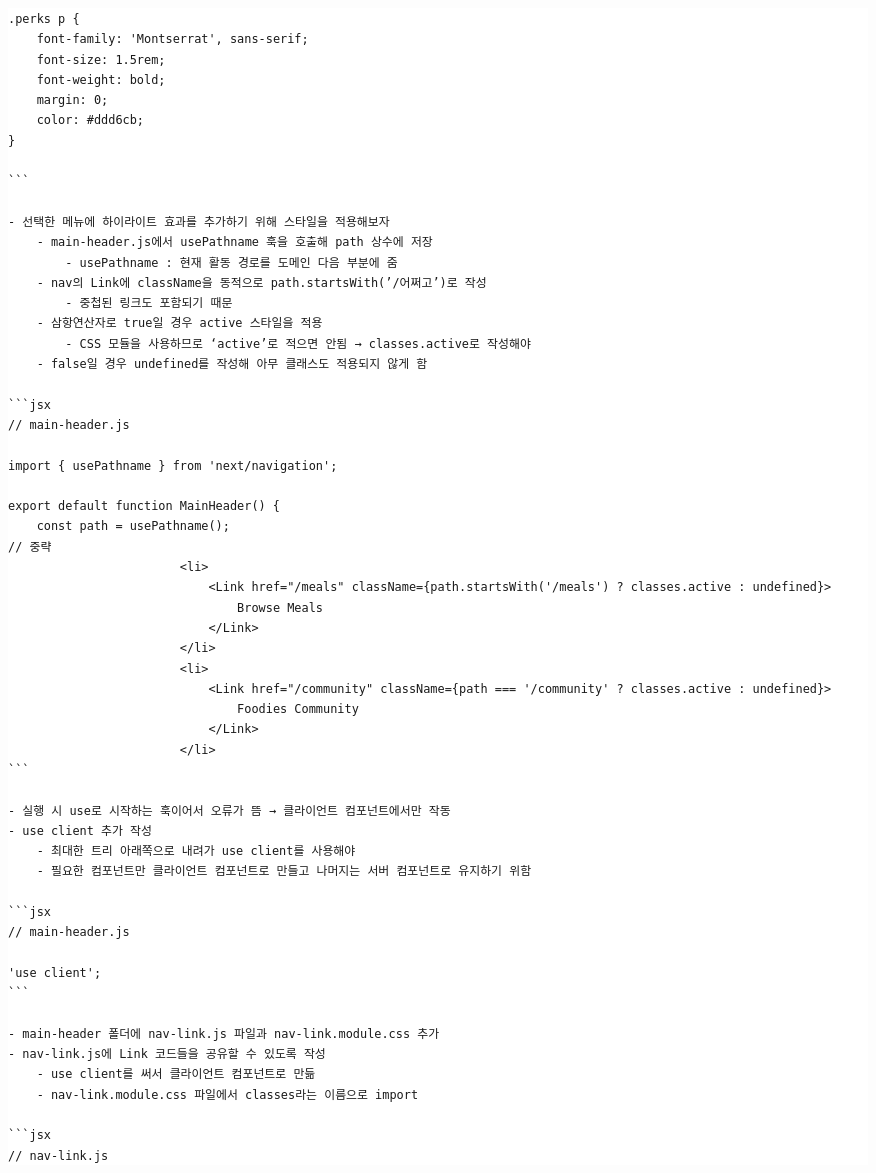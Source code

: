     .perks p {
        font-family: 'Montserrat', sans-serif;
        font-size: 1.5rem;
        font-weight: bold;
        margin: 0;
        color: #ddd6cb;
    }
    
    ```
    
    - 선택한 메뉴에 하이라이트 효과를 추가하기 위해 스타일을 적용해보자
        - main-header.js에서 usePathname 훅을 호출해 path 상수에 저장
            - usePathname : 현재 활동 경로를 도메인 다음 부분에 줌
        - nav의 Link에 className을 동적으로 path.startsWith(’/어쩌고’)로 작성
            - 중첩된 링크도 포함되기 때문
        - 삼항연산자로 true일 경우 active 스타일을 적용
            - CSS 모듈을 사용하므로 ‘active’로 적으면 안됨 → classes.active로 작성해야
        - false일 경우 undefined를 작성해 아무 클래스도 적용되지 않게 함
    
    ```jsx
    // main-header.js
    
    import { usePathname } from 'next/navigation';
    
    export default function MainHeader() {
        const path = usePathname();
    // 중략
                            <li>
                                <Link href="/meals" className={path.startsWith('/meals') ? classes.active : undefined}>
                                    Browse Meals
                                </Link>
                            </li>
                            <li>
                                <Link href="/community" className={path === '/community' ? classes.active : undefined}>
                                    Foodies Community
                                </Link>
                            </li>
    ```
    
    - 실행 시 use로 시작하는 훅이어서 오류가 뜸 → 클라이언트 컴포넌트에서만 작동
    - use client 추가 작성
        - 최대한 트리 아래쪽으로 내려가 use client를 사용해야
        - 필요한 컴포넌트만 클라이언트 컴포넌트로 만들고 나머지는 서버 컴포넌트로 유지하기 위함
    
    ```jsx
    // main-header.js
    
    'use client';
    ```
    
    - main-header 폴더에 nav-link.js 파일과 nav-link.module.css 추가
    - nav-link.js에 Link 코드들을 공유할 수 있도록 작성
        - use client를 써서 클라이언트 컴포넌트로 만듦
        - nav-link.module.css 파일에서 classes라는 이름으로 import
    
    ```jsx
    // nav-link.js
    